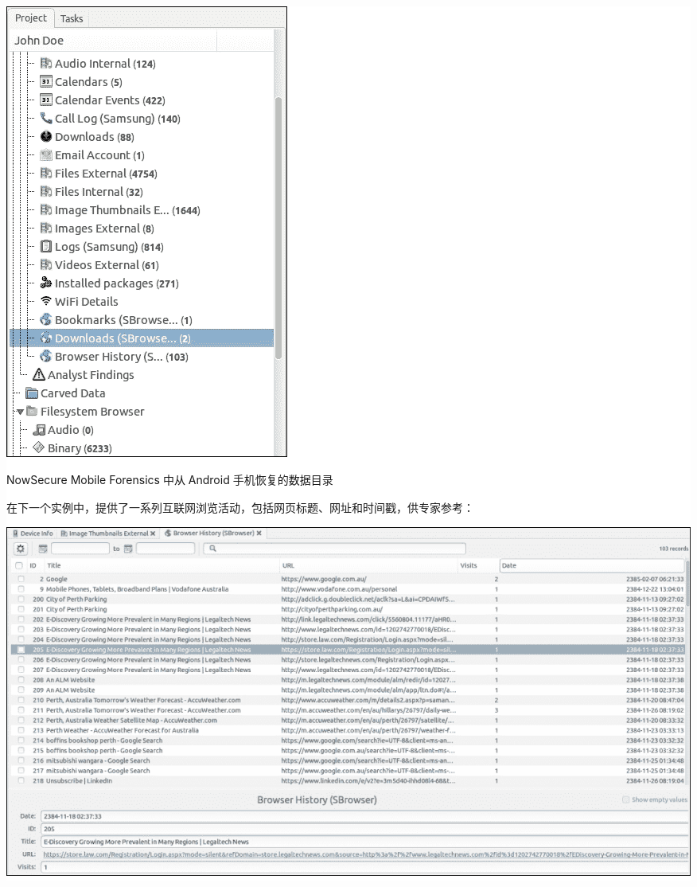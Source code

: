 ![从移动设备提取数据](img/B04931_08_30.jpg)

NowSecure Mobile Forensics 中从 Android 手机恢复的数据目录

在下一个实例中，提供了一系列互联网浏览活动，包括网页标题、网址和时间戳，供专家参考：

![从移动设备提取数据](img/B04931_08_31.jpg)
